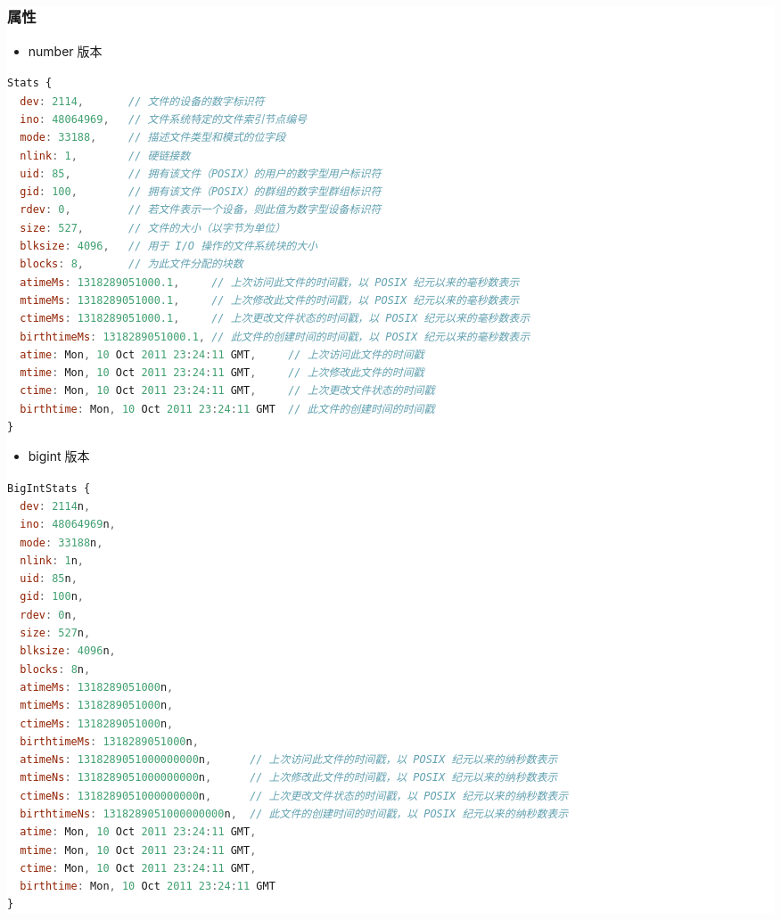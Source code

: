 
### 属性

+ number 版本
```js
Stats {
  dev: 2114,       // 文件的设备的数字标识符
  ino: 48064969,   // 文件系统特定的文件索引节点编号
  mode: 33188,     // 描述文件类型和模式的位字段
  nlink: 1,        // 硬链接数
  uid: 85,         // 拥有该文件（POSIX）的用户的数字型用户标识符
  gid: 100,        // 拥有该文件（POSIX）的群组的数字型群组标识符
  rdev: 0,         // 若文件表示一个设备，则此值为数字型设备标识符
  size: 527,       // 文件的大小（以字节为单位）
  blksize: 4096,   // 用于 I/O 操作的文件系统块的大小
  blocks: 8,       // 为此文件分配的块数
  atimeMs: 1318289051000.1,     // 上次访问此文件的时间戳，以 POSIX 纪元以来的毫秒数表示
  mtimeMs: 1318289051000.1,     // 上次修改此文件的时间戳，以 POSIX 纪元以来的毫秒数表示
  ctimeMs: 1318289051000.1,     // 上次更改文件状态的时间戳，以 POSIX 纪元以来的毫秒数表示
  birthtimeMs: 1318289051000.1, // 此文件的创建时间的时间戳，以 POSIX 纪元以来的毫秒数表示
  atime: Mon, 10 Oct 2011 23:24:11 GMT,     // 上次访问此文件的时间戳
  mtime: Mon, 10 Oct 2011 23:24:11 GMT,     // 上次修改此文件的时间戳
  ctime: Mon, 10 Oct 2011 23:24:11 GMT,     // 上次更改文件状态的时间戳
  birthtime: Mon, 10 Oct 2011 23:24:11 GMT  // 此文件的创建时间的时间戳
}
```
+ bigint 版本
```js
BigIntStats {
  dev: 2114n,
  ino: 48064969n,
  mode: 33188n,
  nlink: 1n,
  uid: 85n,
  gid: 100n,
  rdev: 0n,
  size: 527n,
  blksize: 4096n,
  blocks: 8n,
  atimeMs: 1318289051000n,
  mtimeMs: 1318289051000n,
  ctimeMs: 1318289051000n,
  birthtimeMs: 1318289051000n,
  atimeNs: 1318289051000000000n,      // 上次访问此文件的时间戳，以 POSIX 纪元以来的纳秒数表示
  mtimeNs: 1318289051000000000n,      // 上次修改此文件的时间戳，以 POSIX 纪元以来的纳秒数表示
  ctimeNs: 1318289051000000000n,      // 上次更改文件状态的时间戳，以 POSIX 纪元以来的纳秒数表示
  birthtimeNs: 1318289051000000000n,  // 此文件的创建时间的时间戳，以 POSIX 纪元以来的纳秒数表示
  atime: Mon, 10 Oct 2011 23:24:11 GMT,
  mtime: Mon, 10 Oct 2011 23:24:11 GMT,
  ctime: Mon, 10 Oct 2011 23:24:11 GMT,
  birthtime: Mon, 10 Oct 2011 23:24:11 GMT
}
```
